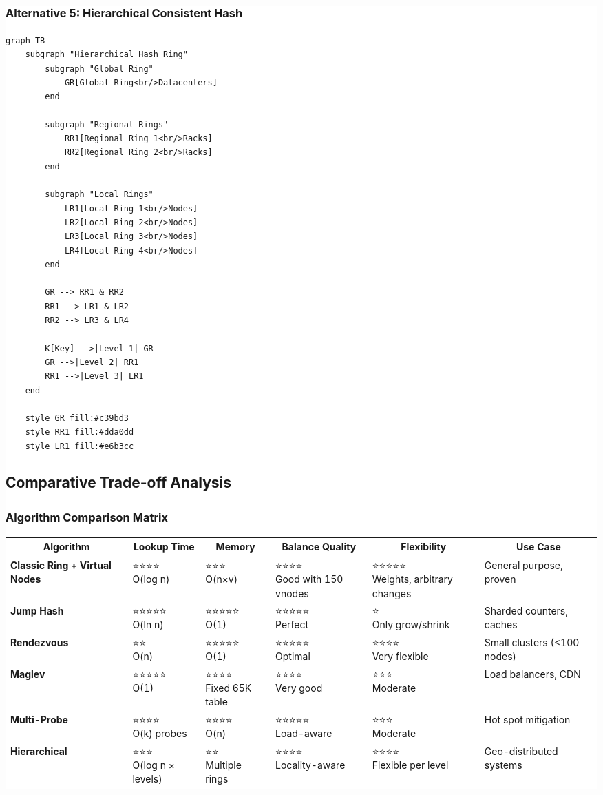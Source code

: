 ### Alternative 5: Hierarchical Consistent Hash

```mermaid
graph TB
    subgraph "Hierarchical Hash Ring"
        subgraph "Global Ring"
            GR[Global Ring<br/>Datacenters]
        end
        
        subgraph "Regional Rings"
            RR1[Regional Ring 1<br/>Racks]
            RR2[Regional Ring 2<br/>Racks]
        end
        
        subgraph "Local Rings"
            LR1[Local Ring 1<br/>Nodes]
            LR2[Local Ring 2<br/>Nodes]
            LR3[Local Ring 3<br/>Nodes]
            LR4[Local Ring 4<br/>Nodes]
        end
        
        GR --> RR1 & RR2
        RR1 --> LR1 & LR2
        RR2 --> LR3 & LR4
        
        K[Key] -->|Level 1| GR
        GR -->|Level 2| RR1
        RR1 -->|Level 3| LR1
    end
    
    style GR fill:#c39bd3
    style RR1 fill:#dda0dd
    style LR1 fill:#e6b3cc
```

## Comparative Trade-off Analysis

### Algorithm Comparison Matrix

| Algorithm | Lookup Time | Memory | Balance Quality | Flexibility | Use Case |
|-----------|-------------|---------|-----------------|-------------|----------|
| **Classic Ring + Virtual Nodes** | ⭐⭐⭐⭐<br/>O(log n) | ⭐⭐⭐<br/>O(n×v) | ⭐⭐⭐⭐<br/>Good with 150 vnodes | ⭐⭐⭐⭐⭐<br/>Weights, arbitrary changes | General purpose, proven |
| **Jump Hash** | ⭐⭐⭐⭐⭐<br/>O(ln n) | ⭐⭐⭐⭐⭐<br/>O(1) | ⭐⭐⭐⭐⭐<br/>Perfect | ⭐<br/>Only grow/shrink | Sharded counters, caches |
| **Rendezvous** | ⭐⭐<br/>O(n) | ⭐⭐⭐⭐⭐<br/>O(1) | ⭐⭐⭐⭐⭐<br/>Optimal | ⭐⭐⭐⭐<br/>Very flexible | Small clusters (<100 nodes) |
| **Maglev** | ⭐⭐⭐⭐⭐<br/>O(1) | ⭐⭐⭐⭐<br/>Fixed 65K table | ⭐⭐⭐⭐<br/>Very good | ⭐⭐⭐<br/>Moderate | Load balancers, CDN |
| **Multi-Probe** | ⭐⭐⭐⭐<br/>O(k) probes | ⭐⭐⭐⭐<br/>O(n) | ⭐⭐⭐⭐⭐<br/>Load-aware | ⭐⭐⭐<br/>Moderate | Hot spot mitigation |
| **Hierarchical** | ⭐⭐⭐<br/>O(log n × levels) | ⭐⭐<br/>Multiple rings | ⭐⭐⭐⭐<br/>Locality-aware | ⭐⭐⭐⭐<br/>Flexible per level | Geo-distributed systems |
